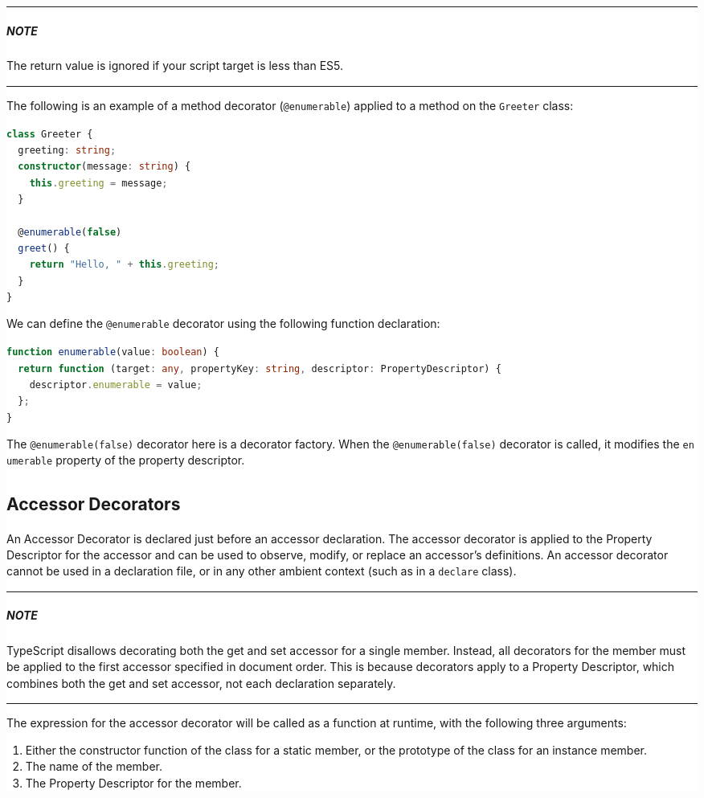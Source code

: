 <hr />

##### NOTE
The return value is ignored if your script target is less than ES5.

<hr />

The following is an example of a method decorator (`@enumerable`) applied to a method on the `Greeter` class:
```ts
class Greeter {
  greeting: string;
  constructor(message: string) {
    this.greeting = message;
  }

  @enumerable(false)
  greet() {
    return "Hello, " + this.greeting;
  }
}
```

We can define the `@enumerable` decorator using the following function declaration:
```ts
function enumerable(value: boolean) {
  return function (target: any, propertyKey: string, descriptor: PropertyDescriptor) {
    descriptor.enumerable = value;
  };
}
```

The `@enumerable(false)` decorator here is a decorator factory. When the `@enumerable(false)` decorator is called, it modifies the `enumerable` property of the property descriptor.

## Accessor Decorators
An Accessor Decorator is declared just before an accessor declaration. The accessor decorator is applied to the Property Descriptor for the accessor and can be used to observe, modify, or replace an accessor’s definitions. An accessor decorator cannot be used in a declaration file, or in any other ambient context (such as in a `declare` class).

<hr />

##### NOTE
TypeScript disallows decorating both the get and set accessor for a single member. Instead, all decorators for the member must be applied to the first accessor specified in document order. This is because decorators apply to a Property Descriptor, which combines both the get and set accessor, not each declaration separately.

<hr />

The expression for the accessor decorator will be called as a function at runtime, with the following three arguments:
1. Either the constructor function of the class for a static member, or the prototype of the class for an instance member.
2. The name of the member.
3. The Property Descriptor for the member.
